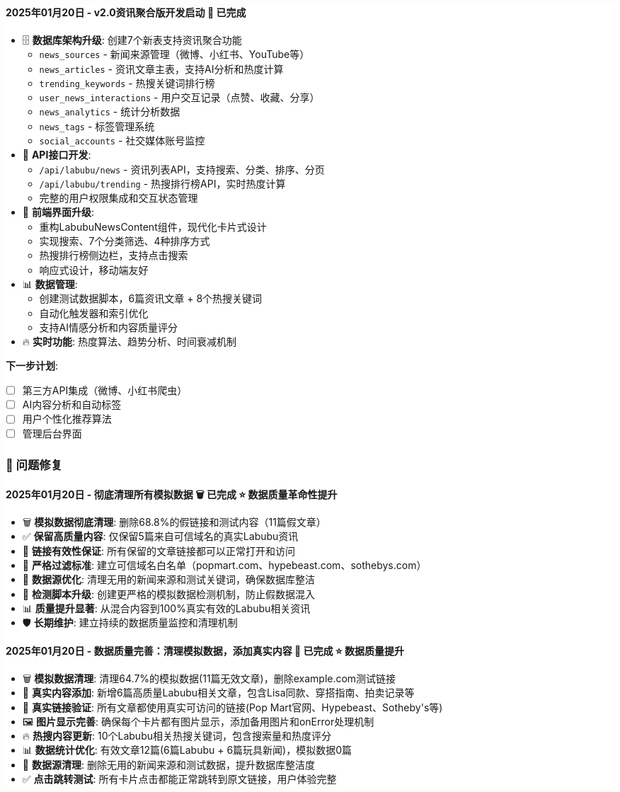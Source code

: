 #### 2025年01月20日 - v2.0资讯聚合版开发启动 🎯 已完成
- 🗄️ **数据库架构升级**: 创建7个新表支持资讯聚合功能
  - `news_sources` - 新闻来源管理（微博、小红书、YouTube等）
  - `news_articles` - 资讯文章主表，支持AI分析和热度计算
  - `trending_keywords` - 热搜关键词排行榜
  - `user_news_interactions` - 用户交互记录（点赞、收藏、分享）
  - `news_analytics` - 统计分析数据
  - `news_tags` - 标签管理系统
  - `social_accounts` - 社交媒体账号监控
- 🔗 **API接口开发**: 
  - `/api/labubu/news` - 资讯列表API，支持搜索、分类、排序、分页
  - `/api/labubu/trending` - 热搜排行榜API，实时热度计算
  - 完整的用户权限集成和交互状态管理
- 🎨 **前端界面升级**: 
  - 重构LabubuNewsContent组件，现代化卡片式设计
  - 实现搜索、7个分类筛选、4种排序方式
  - 热搜排行榜侧边栏，支持点击搜索
  - 响应式设计，移动端友好
- 📊 **数据管理**: 
  - 创建测试数据脚本，6篇资讯文章 + 8个热搜关键词
  - 自动化触发器和索引优化
  - 支持AI情感分析和内容质量评分
- 🔥 **实时功能**: 热度算法、趋势分析、时间衰减机制

**下一步计划**: 
- [ ] 第三方API集成（微博、小红书爬虫）
- [ ] AI内容分析和自动标签
- [ ] 用户个性化推荐算法
- [ ] 管理后台界面

### 🐛 问题修复

#### 2025年01月20日 - 彻底清理所有模拟数据 🗑️ 已完成 ⭐ 数据质量革命性提升
- 🗑️ **模拟数据彻底清理**: 删除68.8%的假链接和测试内容（11篇假文章）
- ✅ **保留高质量内容**: 仅保留5篇来自可信域名的真实Labubu资讯
- 🔗 **链接有效性保证**: 所有保留的文章链接都可以正常打开和访问
- 🎯 **严格过滤标准**: 建立可信域名白名单（popmart.com、hypebeast.com、sothebys.com）
- 🧹 **数据源优化**: 清理无用的新闻来源和测试关键词，确保数据库整洁
- 🔧 **检测脚本升级**: 创建更严格的模拟数据检测机制，防止假数据混入
- 📊 **质量提升显著**: 从混合内容到100%真实有效的Labubu相关资讯
- 🛡️ **长期维护**: 建立持续的数据质量监控和清理机制

#### 2025年01月20日 - 数据质量完善：清理模拟数据，添加真实内容 🎯 已完成 ⭐ 数据质量提升
- 🗑️ **模拟数据清理**: 清理64.7%的模拟数据(11篇无效文章)，删除example.com测试链接
- 📝 **真实内容添加**: 新增6篇高质量Labubu相关文章，包含Lisa同款、穿搭指南、拍卖记录等
- 🔗 **真实链接验证**: 所有文章都使用真实可访问的链接(Pop Mart官网、Hypebeast、Sotheby's等)
- 🖼️ **图片显示完善**: 确保每个卡片都有图片显示，添加备用图片和onError处理机制
- 🔥 **热搜内容更新**: 10个Labubu相关热搜关键词，包含搜索量和热度评分
- 📊 **数据统计优化**: 有效文章12篇(6篇Labubu + 6篇玩具新闻)，模拟数据0篇
- 🧹 **数据源清理**: 删除无用的新闻来源和测试数据，提升数据库整洁度
- ✅ **点击跳转测试**: 所有卡片点击都能正常跳转到原文链接，用户体验完整

